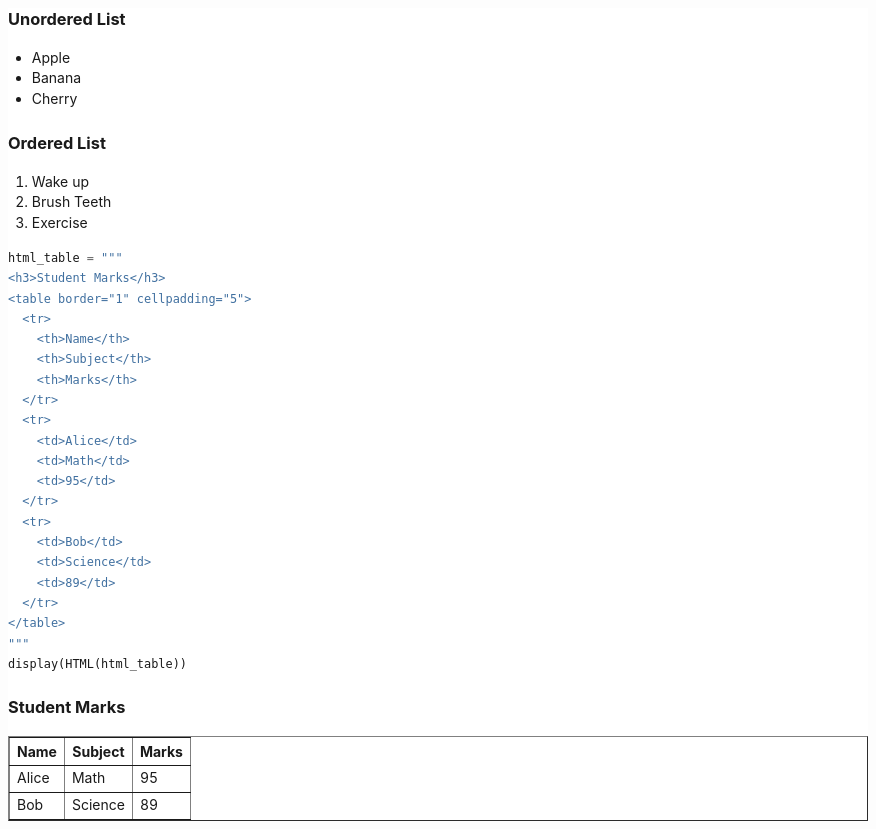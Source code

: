 

<h3>Unordered List</h3>
<ul>
  <li>Apple</li>
  <li>Banana</li>
  <li>Cherry</li>
</ul>

<h3>Ordered List</h3>
<ol>
  <li>Wake up</li>
  <li>Brush Teeth</li>
  <li>Exercise</li>
</ol>




```python
html_table = """
<h3>Student Marks</h3>
<table border="1" cellpadding="5">
  <tr>
    <th>Name</th>
    <th>Subject</th>
    <th>Marks</th>
  </tr>
  <tr>
    <td>Alice</td>
    <td>Math</td>
    <td>95</td>
  </tr>
  <tr>
    <td>Bob</td>
    <td>Science</td>
    <td>89</td>
  </tr>
</table>
"""
display(HTML(html_table))

```



<h3>Student Marks</h3>
<table border="1" cellpadding="5">
  <tr>
    <th>Name</th>
    <th>Subject</th>
    <th>Marks</th>
  </tr>
  <tr>
    <td>Alice</td>
    <td>Math</td>
    <td>95</td>
  </tr>
  <tr>
    <td>Bob</td>
    <td>Science</td>
    <td>89</td>
  </tr>
</table>
